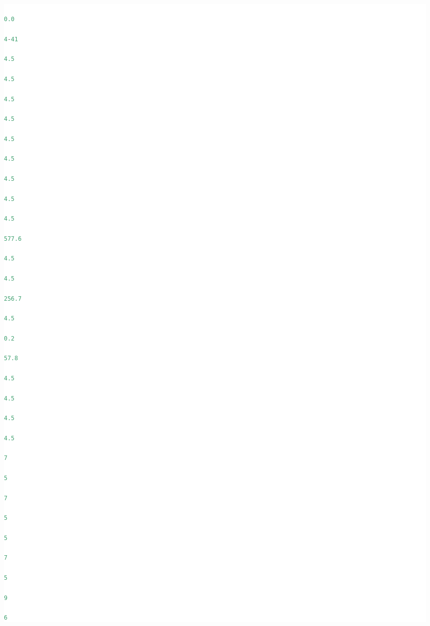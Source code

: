 ~~~sioJ)J\.1.)~d~lin.g . 

0.0 

4-41 

4.5 

4.5 

4.5 

4.5 

4.5 

4.5 

4.5 

4.5 

4.5 

577.6 

4.5 

4.5 

256.7 

4.5 

0.2 

57.8 

4.5 

4.5 

4.5 

4.5 

7 

5 

7 

5 

5 

7 

5 

9 

6 

~~~